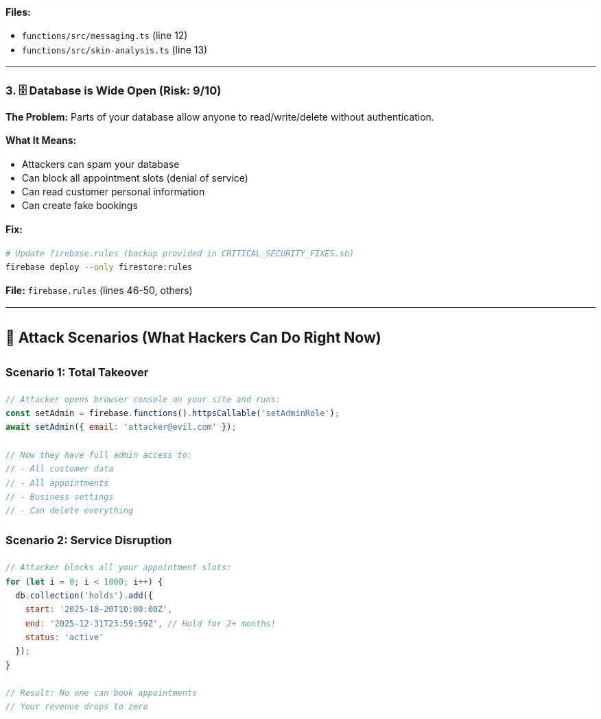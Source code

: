 **Files:** 
- `functions/src/messaging.ts` (line 12)
- `functions/src/skin-analysis.ts` (line 13)

---

### 3. 🗄️ **Database is Wide Open** (Risk: 9/10)
**The Problem:** Parts of your database allow anyone to read/write/delete without authentication.

**What It Means:**
- Attackers can spam your database
- Can block all appointment slots (denial of service)
- Can read customer personal information
- Can create fake bookings

**Fix:**
```bash
# Update firebase.rules (backup provided in CRITICAL_SECURITY_FIXES.sh)
firebase deploy --only firestore:rules
```

**File:** `firebase.rules` (lines 46-50, others)

---

## 🎯 Attack Scenarios (What Hackers Can Do Right Now)

### Scenario 1: Total Takeover
```javascript
// Attacker opens browser console on your site and runs:
const setAdmin = firebase.functions().httpsCallable('setAdminRole');
await setAdmin({ email: 'attacker@evil.com' });

// Now they have full admin access to:
// - All customer data
// - All appointments  
// - Business settings
// - Can delete everything
```

### Scenario 2: Service Disruption
```javascript
// Attacker blocks all your appointment slots:
for (let i = 0; i < 1000; i++) {
  db.collection('holds').add({
    start: '2025-10-20T10:00:00Z',
    end: '2025-12-31T23:59:59Z', // Hold for 2+ months!
    status: 'active'
  });
}

// Result: No one can book appointments
// Your revenue drops to zero
```

